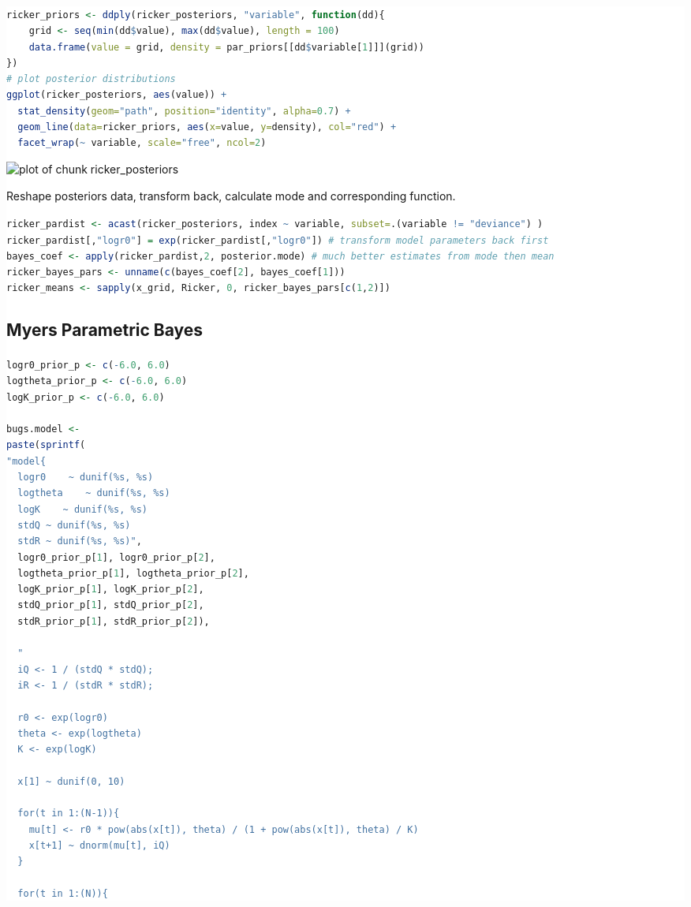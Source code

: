 

```r
ricker_priors <- ddply(ricker_posteriors, "variable", function(dd){
    grid <- seq(min(dd$value), max(dd$value), length = 100) 
    data.frame(value = grid, density = par_priors[[dd$variable[1]]](grid))
})
# plot posterior distributions
ggplot(ricker_posteriors, aes(value)) + 
  stat_density(geom="path", position="identity", alpha=0.7) +
  geom_line(data=ricker_priors, aes(x=value, y=density), col="red") + 
  facet_wrap(~ variable, scale="free", ncol=2)
```

![plot of chunk ricker_posteriors](http://farm4.staticflickr.com/3675/8779220516_3f503bd4ed_o.png) 



Reshape posteriors data, transform back, calculate mode and corresponding function.  


```r
ricker_pardist <- acast(ricker_posteriors, index ~ variable, subset=.(variable != "deviance") )
ricker_pardist[,"logr0"] = exp(ricker_pardist[,"logr0"]) # transform model parameters back first
bayes_coef <- apply(ricker_pardist,2, posterior.mode) # much better estimates from mode then mean
ricker_bayes_pars <- unname(c(bayes_coef[2], bayes_coef[1]))
ricker_means <- sapply(x_grid, Ricker, 0, ricker_bayes_pars[c(1,2)])
```



## Myers Parametric Bayes


```r
logr0_prior_p <- c(-6.0, 6.0)
logtheta_prior_p <- c(-6.0, 6.0)
logK_prior_p <- c(-6.0, 6.0)

bugs.model <- 
paste(sprintf(
"model{
  logr0    ~ dunif(%s, %s)
  logtheta    ~ dunif(%s, %s)
  logK    ~ dunif(%s, %s)
  stdQ ~ dunif(%s, %s)
  stdR ~ dunif(%s, %s)", 
  logr0_prior_p[1], logr0_prior_p[2],
  logtheta_prior_p[1], logtheta_prior_p[2],
  logK_prior_p[1], logK_prior_p[2],
  stdQ_prior_p[1], stdQ_prior_p[2],
  stdR_prior_p[1], stdR_prior_p[2]),

  "
  iQ <- 1 / (stdQ * stdQ);
  iR <- 1 / (stdR * stdR);

  r0 <- exp(logr0)
  theta <- exp(logtheta)
  K <- exp(logK)

  x[1] ~ dunif(0, 10)

  for(t in 1:(N-1)){
    mu[t] <- r0 * pow(abs(x[t]), theta) / (1 + pow(abs(x[t]), theta) / K)
    x[t+1] ~ dnorm(mu[t], iQ) 
  }

  for(t in 1:(N)){
```